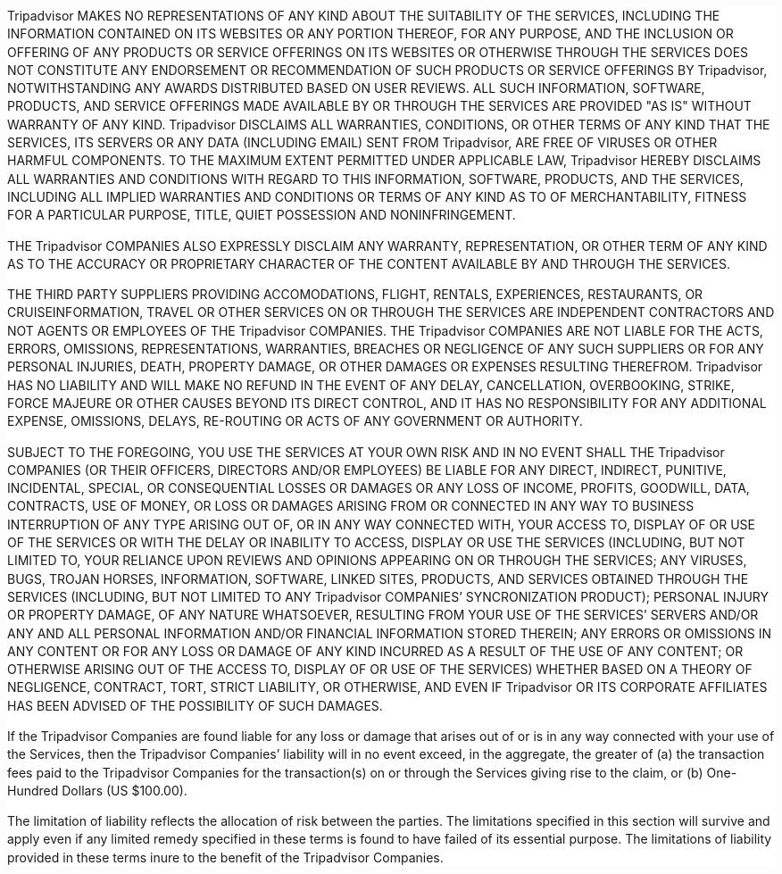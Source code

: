 Tripadvisor MAKES NO REPRESENTATIONS OF ANY KIND ABOUT THE SUITABILITY OF THE SERVICES, INCLUDING THE INFORMATION CONTAINED ON ITS WEBSITES OR ANY PORTION THEREOF, FOR ANY PURPOSE, AND THE INCLUSION OR OFFERING OF ANY PRODUCTS OR SERVICE OFFERINGS ON ITS WEBSITES OR OTHERWISE THROUGH THE SERVICES DOES NOT CONSTITUTE ANY ENDORSEMENT OR RECOMMENDATION OF SUCH PRODUCTS OR SERVICE OFFERINGS BY Tripadvisor, NOTWITHSTANDING ANY AWARDS DISTRIBUTED BASED ON USER REVIEWS. ALL SUCH INFORMATION, SOFTWARE, PRODUCTS, AND SERVICE OFFERINGS MADE AVAILABLE BY OR THROUGH THE SERVICES ARE PROVIDED "AS IS" WITHOUT WARRANTY OF ANY KIND. Tripadvisor DISCLAIMS ALL WARRANTIES, CONDITIONS, OR OTHER TERMS OF ANY KIND THAT THE SERVICES, ITS SERVERS OR ANY DATA (INCLUDING EMAIL) SENT FROM Tripadvisor, ARE FREE OF VIRUSES OR OTHER HARMFUL COMPONENTS. TO THE MAXIMUM EXTENT PERMITTED UNDER APPLICABLE LAW, Tripadvisor HEREBY DISCLAIMS ALL WARRANTIES AND CONDITIONS WITH REGARD TO THIS INFORMATION, SOFTWARE, PRODUCTS, AND THE SERVICES, INCLUDING ALL IMPLIED WARRANTIES AND CONDITIONS OR TERMS OF ANY KIND AS TO OF MERCHANTABILITY, FITNESS FOR A PARTICULAR PURPOSE, TITLE, QUIET POSSESSION AND NONINFRINGEMENT.

THE Tripadvisor COMPANIES ALSO EXPRESSLY DISCLAIM ANY WARRANTY, REPRESENTATION, OR OTHER TERM OF ANY KIND AS TO THE ACCURACY OR PROPRIETARY CHARACTER OF THE CONTENT AVAILABLE BY AND THROUGH THE SERVICES.

THE THIRD PARTY SUPPLIERS PROVIDING ACCOMODATIONS, FLIGHT, RENTALS, EXPERIENCES, RESTAURANTS, OR CRUISEINFORMATION, TRAVEL OR OTHER SERVICES ON OR THROUGH THE SERVICES ARE INDEPENDENT CONTRACTORS AND NOT AGENTS OR EMPLOYEES OF THE Tripadvisor COMPANIES. THE Tripadvisor COMPANIES ARE NOT LIABLE FOR THE ACTS, ERRORS, OMISSIONS, REPRESENTATIONS, WARRANTIES, BREACHES OR NEGLIGENCE OF ANY SUCH SUPPLIERS OR FOR ANY PERSONAL INJURIES, DEATH, PROPERTY DAMAGE, OR OTHER DAMAGES OR EXPENSES RESULTING THEREFROM. Tripadvisor HAS NO LIABILITY AND WILL MAKE NO REFUND IN THE EVENT OF ANY DELAY, CANCELLATION, OVERBOOKING, STRIKE, FORCE MAJEURE OR OTHER CAUSES BEYOND ITS DIRECT CONTROL, AND IT HAS NO RESPONSIBILITY FOR ANY ADDITIONAL EXPENSE, OMISSIONS, DELAYS, RE-ROUTING OR ACTS OF ANY GOVERNMENT OR AUTHORITY.

SUBJECT TO THE FOREGOING, YOU USE THE SERVICES AT YOUR OWN RISK AND IN NO EVENT SHALL THE Tripadvisor COMPANIES (OR THEIR OFFICERS, DIRECTORS AND/OR EMPLOYEES) BE LIABLE FOR ANY DIRECT, INDIRECT, PUNITIVE, INCIDENTAL, SPECIAL, OR CONSEQUENTIAL LOSSES OR DAMAGES OR ANY LOSS OF INCOME, PROFITS, GOODWILL, DATA, CONTRACTS, USE OF MONEY, OR LOSS OR DAMAGES ARISING FROM OR CONNECTED IN ANY WAY TO BUSINESS INTERRUPTION OF ANY TYPE ARISING OUT OF, OR IN ANY WAY CONNECTED WITH, YOUR ACCESS TO, DISPLAY OF OR USE OF THE SERVICES OR WITH THE DELAY OR INABILITY TO ACCESS, DISPLAY OR USE THE SERVICES (INCLUDING, BUT NOT LIMITED TO, YOUR RELIANCE UPON REVIEWS AND OPINIONS APPEARING ON OR THROUGH THE SERVICES; ANY VIRUSES, BUGS, TROJAN HORSES, INFORMATION, SOFTWARE, LINKED SITES, PRODUCTS, AND SERVICES OBTAINED THROUGH THE SERVICES (INCLUDING, BUT NOT LIMITED TO ANY Tripadvisor COMPANIES’ SYNCRONIZATION PRODUCT); PERSONAL INJURY OR PROPERTY DAMAGE, OF ANY NATURE WHATSOEVER, RESULTING FROM YOUR USE OF THE SERVICES’ SERVERS AND/OR ANY AND ALL PERSONAL INFORMATION AND/OR FINANCIAL INFORMATION STORED THEREIN; ANY ERRORS OR OMISSIONS IN ANY CONTENT OR FOR ANY LOSS OR DAMAGE OF ANY KIND INCURRED AS A RESULT OF THE USE OF ANY CONTENT; OR OTHERWISE ARISING OUT OF THE ACCESS TO, DISPLAY OF OR USE OF THE SERVICES) WHETHER BASED ON A THEORY OF NEGLIGENCE, CONTRACT, TORT, STRICT LIABILITY, OR OTHERWISE, AND EVEN IF Tripadvisor OR ITS CORPORATE AFFILIATES HAS BEEN ADVISED OF THE POSSIBILITY OF SUCH DAMAGES.

If the Tripadvisor Companies are found liable for any loss or damage that arises out of or is in any way connected with your use of the Services, then the Tripadvisor Companies’ liability will in no event exceed, in the aggregate, the greater of (a) the transaction fees paid to the Tripadvisor Companies for the transaction(s) on or through the Services giving rise to the claim, or (b) One-Hundred Dollars (US $100.00).

The limitation of liability reflects the allocation of risk between the parties. The limitations specified in this section will survive and apply even if any limited remedy specified in these terms is found to have failed of its essential purpose. The limitations of liability provided in these terms inure to the benefit of the Tripadvisor Companies.
